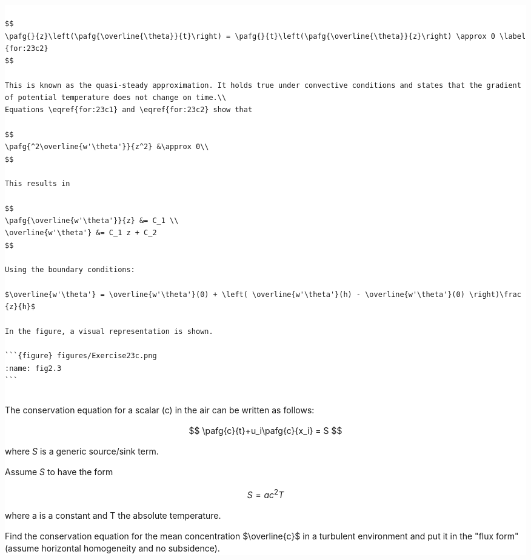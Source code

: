 ````{admonition} Answer

$$
\pafg{}{z}\left(\pafg{\overline{\theta}}{t}\right) = \pafg{}{t}\left(\pafg{\overline{\theta}}{z}\right) \approx 0 \label{for:23c2}
$$

This is known as the quasi-steady approximation. It holds true under convective conditions and states that the gradient of potential temperature does not change on time.\\
Equations \eqref{for:23c1} and \eqref{for:23c2} show that

$$
\pafg{^2\overline{w'\theta'}}{z^2} &\approx 0\\
$$

This results in 

$$
\pafg{\overline{w'\theta'}}{z} &= C_1 \\
\overline{w'\theta'} &= C_1 z + C_2
$$ 

Using the boundary conditions:  

$\overline{w'\theta'} = \overline{w'\theta'}(0) + \left( \overline{w'\theta'}(h) - \overline{w'\theta'}(0) \right)\frac{z}{h}$  

In the figure, a visual representation is shown.

```{figure} figures/Exercise23c.png
:name: fig2.3
```

````

##
The conservation equation for a scalar (c) in the air can be
written as follows:

$$
\pafg{c}{t}+u_i\pafg{c}{x_i} = S
$$

where $S$ is a generic source/sink term.

Assume $S$ to have the form

$$
S=ac^2T
$$

where a is a constant and T the absolute temperature.

Find the conservation equation for the mean concentration
$\overline{c}$ in a turbulent environment and put it in the "flux
form" (assume horizontal homogeneity and no subsidence).
